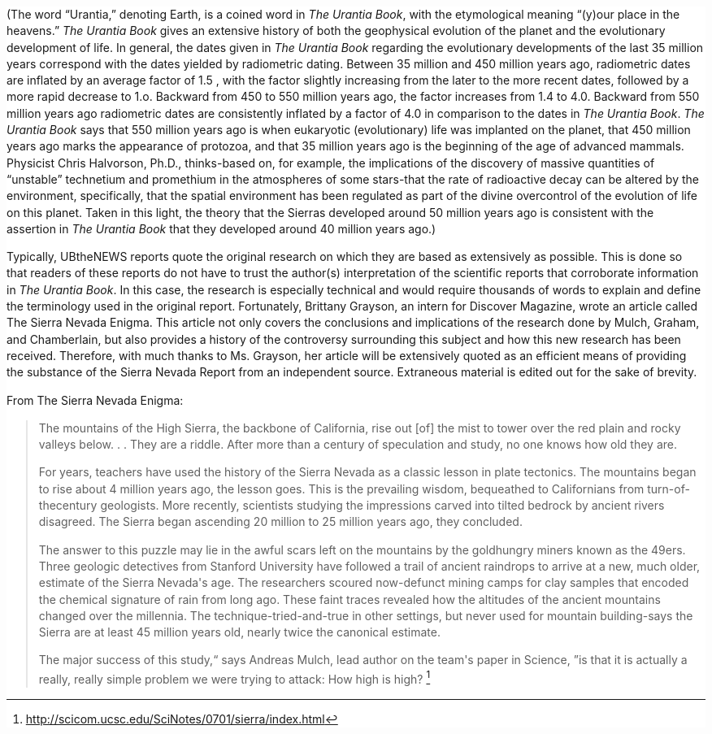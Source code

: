 (The word “Urantia,” denoting Earth, is a coined word in _The Urantia Book_, with the etymological meaning “(y)our place in the heavens.” _The Urantia Book_ gives an extensive history of both the geophysical evolution of the planet and the evolutionary development of life. In general, the dates given in _The Urantia Book_ regarding the evolutionary developments of the last 35 million years correspond with the dates yielded by radiometric dating. Between 35 million and 450 million years ago, radiometric dates are inflated by an average factor of 1.5 , with the factor slightly increasing from the later to the more recent dates, followed by a more rapid decrease to 1.o. Backward from 450 to 550 million years ago, the factor increases from 1.4 to 4.0. Backward from 550 million years ago radiometric dates are consistently inflated by a factor of 4.0 in comparison to the dates in _The Urantia Book_. _The Urantia Book_ says that 550 million years ago is when eukaryotic (evolutionary) life was implanted on the planet, that 450 million years ago marks the appearance of protozoa, and that 35 million years ago is the beginning of the age of advanced mammals. Physicist Chris Halvorson, Ph.D., thinks-based on, for example, the implications of the discovery of massive quantities of “unstable” technetium and promethium in the atmospheres of some stars-that the rate of radioactive decay can be altered by the environment, specifically, that the spatial environment has been regulated as part of the divine overcontrol of the evolution of life on this planet. Taken in this light, the theory that the Sierras developed around 50 million years ago is consistent with the assertion in _The Urantia Book_ that they developed around 40 million years ago.)

Typically, UBtheNEWS reports quote the original research on which they are based as extensively as possible. This is done so that readers of these reports do not have to trust the author(s) interpretation of the scientific reports that corroborate information in _The Urantia Book_. In this case, the research is especially technical and would require thousands of words to explain and define the terminology used in the original report. Fortunately, Brittany Grayson, an intern for Discover Magazine, wrote an article called The Sierra Nevada Enigma. This article not only covers the conclusions and implications of the research done by Mulch, Graham, and Chamberlain, but also provides a history of the controversy surrounding this subject and how this new research has been received. Therefore, with much thanks to Ms. Grayson, her article will be extensively quoted as an efficient means of providing the substance of the Sierra Nevada Report from an independent source. Extraneous material is edited out for the sake of brevity.

From The Sierra Nevada Enigma:

> The mountains of the High Sierra, the backbone of California, rise out [of] the mist to tower over the red plain and rocky valleys below. . . They are a riddle. After more than a century of speculation and study, no one knows how old they are.
> 
> For years, teachers have used the history of the Sierra Nevada as a classic lesson in plate tectonics. The mountains began to rise about 4 million years ago, the lesson goes. This is the prevailing wisdom, bequeathed to Californians from turn-of-thecentury geologists. More recently, scientists studying the impressions carved into tilted bedrock by ancient rivers disagreed. The Sierra began ascending 20 million to 25 million years ago, they concluded.
> 
> The answer to this puzzle may lie in the awful scars left on the mountains by the goldhungry miners known as the 49ers. Three geologic detectives from Stanford University have followed a trail of ancient raindrops to arrive at a new, much older, estimate of the Sierra Nevada's age. The researchers scoured now-defunct mining camps for clay samples that encoded the chemical signature of rain from long ago. These faint traces revealed how the altitudes of the ancient mountains changed over the millennia. The technique-tried-and-true in other settings, but never used for mountain building-says the Sierra are at least 45 million years old, nearly twice the canonical estimate.
> 
> The major success of this study,“ says Andreas Mulch, lead author on the team's paper in Science, ”is that it is actually a really, really simple problem we were trying to attack: How high is high? [^4]


[^1]: <a id="a259_6"></a>[UB 61:1.6](/en/The_Urantia_Book/61#p1_6) This mode of citation to _The Urantia Book_ provides the chapter (referred to as “Papers” in _The Urantia Book_), then the section, followed by the paragraph number.
[^2]: <a id="a261_6"></a>[UB 61:3.3](/en/The_Urantia_Book/61#p3_3)
[^3]: http://www.sciencemag.org/cgi/content/full/313/5783/87
[^4]: http://scicom.ucsc.edu/SciNotes/0701/sierra/index.html
[^5]: <a id="a267_6"></a>[UB 60:4.3](/en/The_Urantia_Book/60#p4_3)
[^6]: <a id="a269_6"></a>[UB 61:1.4](/en/The_Urantia_Book/61#p1_4)
[^7]: Science 7 July 2006: Vol. 313. no. 5783, pp. 87 - 89, http://www.sciencemag.org/cgi/content/full/313/5783/87
[^8]: Science 7 July 2006: Vol. 313. no. 5783, pp. 87 - 89, http://www.sciencemag.org/cgi/content/full/313/5783/87
[^9]: https://sciencenotes.ucsc.edu/0701/sierra/index.html
[^10]: “Ancient Rain Settles Sierra's Age”, Kathy A. Svitil, Discover Magazine, Jan. 2007, p.53
[^11]: [UB 60:3](/en/The_Urantia_Book/60#p3_par); <a id="a279_50"></a>[UB 60:4](/en/The_Urantia_Book/60#p4); <a id="a279_89"></a>[UB 59:5.20](/en/The_Urantia_Book/59#p5_20)
[^12]: http://www.ucmp.berkeley.edu/mesozoic/cretaceous/cretaceous.html
[^13]: <a id="a283_7"></a>[UB 61:3.3](/en/The_Urantia_Book/61#p3_3)
[^14]: <a id="a285_7"></a>[UB 61:7.11](/en/The_Urantia_Book/61#p7_11)